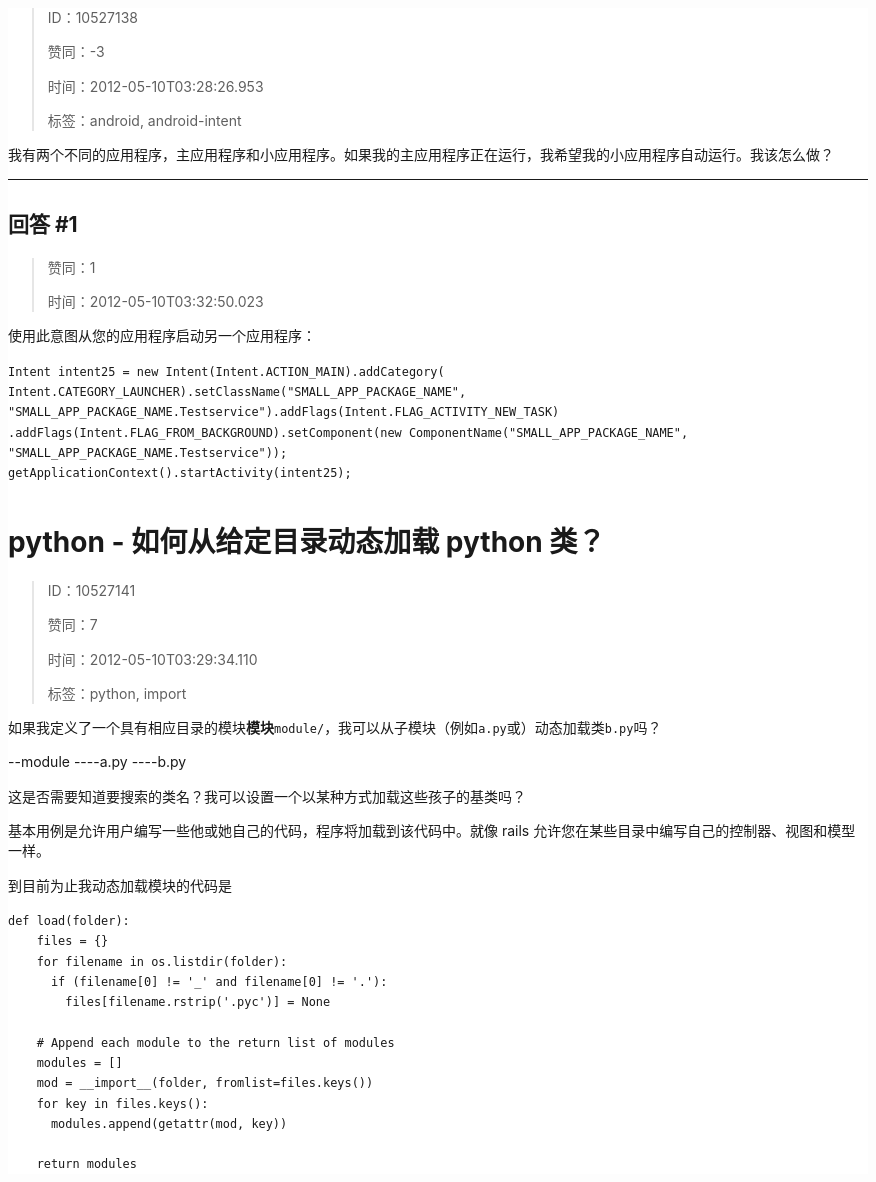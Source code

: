 > ID：10527138
> 
> 赞同：-3
> 
> 时间：2012-05-10T03:28:26.953
> 
> 标签：android, android-intent

我有两个不同的应用程序，主应用程序和小应用程序。如果我的主应用程序正在运行，我希望我的小应用程序自动运行。我该怎么做？

* * *

## 回答 #1

> 赞同：1
> 
> 时间：2012-05-10T03:32:50.023

使用此意图从您的应用程序启动另一个应用程序：

```
Intent intent25 = new Intent(Intent.ACTION_MAIN).addCategory(
Intent.CATEGORY_LAUNCHER).setClassName("SMALL_APP_PACKAGE_NAME",
"SMALL_APP_PACKAGE_NAME.Testservice").addFlags(Intent.FLAG_ACTIVITY_NEW_TASK)
.addFlags(Intent.FLAG_FROM_BACKGROUND).setComponent(new ComponentName("SMALL_APP_PACKAGE_NAME",
"SMALL_APP_PACKAGE_NAME.Testservice"));
getApplicationContext().startActivity(intent25); 
```

# python - 如何从给定目录动态加载 python 类？

> ID：10527141
> 
> 赞同：7
> 
> 时间：2012-05-10T03:29:34.110
> 
> 标签：python, import

如果我定义了一个具有相应目录的模块**模块**`module/`，我可以从子模块（例如`a.py`或）动态加载类`b.py`吗？

--module
----a.py
----b.py

这是否需要知道要搜索的类名？我可以设置一个以某种方式加载这些孩子的基类吗？

基本用例是允许用户编写一些他或她自己的代码，程序将加载到该代码中。就像 rails 允许您在某些目录中编写自己的控制器、视图和模型一样。

到目前为止我动态加载模块的代码是

```
def load(folder):
    files = {}
    for filename in os.listdir(folder):
      if (filename[0] != '_' and filename[0] != '.'):
        files[filename.rstrip('.pyc')] = None

    # Append each module to the return list of modules
    modules = []
    mod = __import__(folder, fromlist=files.keys())
    for key in files.keys():
      modules.append(getattr(mod, key))

    return modules 
```
